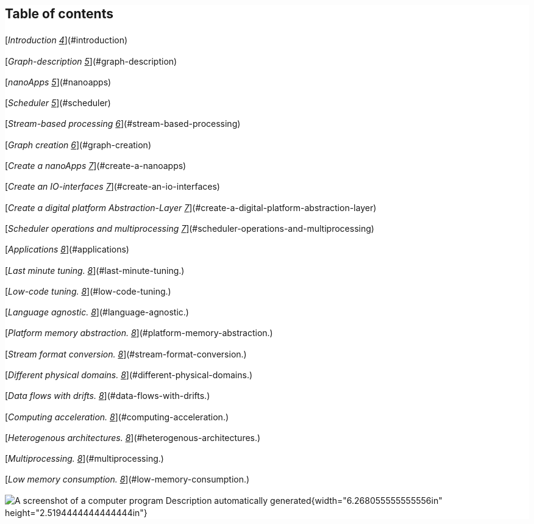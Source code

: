 ## Table of contents

[*Introduction [4](#introduction)*](#introduction)

[*Graph-description [5](#graph-description)*](#graph-description)

[*nanoApps [5](#nanoapps)*](#nanoapps)

[*Scheduler [5](#scheduler)*](#scheduler)

[*Stream-based processing
[6](#stream-based-processing)*](#stream-based-processing)

[*Graph creation [6](#graph-creation)*](#graph-creation)

[*Create a nanoApps [7](#create-a-nanoapps)*](#create-a-nanoapps)

[*Create an IO-interfaces
[7](#create-an-io-interfaces)*](#create-an-io-interfaces)

[*Create a digital platform Abstraction-Layer
[7](#create-a-digital-platform-abstraction-layer)*](#create-a-digital-platform-abstraction-layer)

[*Scheduler operations and multiprocessing
[7](#scheduler-operations-and-multiprocessing)*](#scheduler-operations-and-multiprocessing)

[*Applications [8](#applications)*](#applications)

[*Last minute tuning. [8](#last-minute-tuning.)*](#last-minute-tuning.)

[*Low-code tuning. [8](#low-code-tuning.)*](#low-code-tuning.)

[*Language agnostic. [8](#language-agnostic.)*](#language-agnostic.)

[*Platform memory abstraction.
[8](#platform-memory-abstraction.)*](#platform-memory-abstraction.)

[*Stream format conversion.
[8](#stream-format-conversion.)*](#stream-format-conversion.)

[*Different physical domains.
[8](#different-physical-domains.)*](#different-physical-domains.)

[*Data flows with drifts.
[8](#data-flows-with-drifts.)*](#data-flows-with-drifts.)

[*Computing acceleration.
[8](#computing-acceleration.)*](#computing-acceleration.)

[*Heterogenous architectures.
[8](#heterogenous-architectures.)*](#heterogenous-architectures.)

[*Multiprocessing. [8](#multiprocessing.)*](#multiprocessing.)

[*Low memory consumption.
[8](#low-memory-consumption.)*](#low-memory-consumption.)

![A screenshot of a computer program Description automatically
generated](media/image1.png){width="6.268055555555556in"
height="2.5194444444444444in"}
